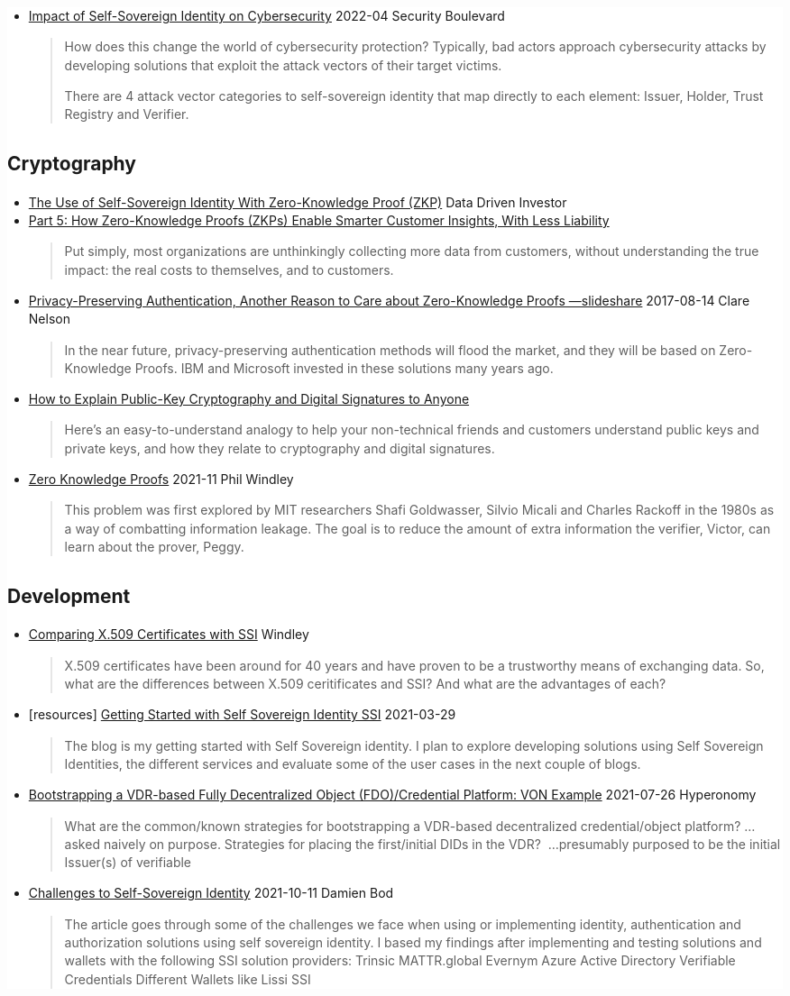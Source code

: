 * [Impact of Self-Sovereign Identity on Cybersecurity](https://securityboulevard.com/2022/04/impact-of-self-sovereign-identity-on-cybersecurity-avast/) 2022-04 Security Boulevard
  > How does this change the world of cybersecurity protection? Typically, bad actors approach cybersecurity attacks by developing solutions that exploit the attack vectors of their target victims.
  > 
  > There are 4 attack vector categories to self-sovereign identity that map directly to each element: Issuer, Holder, Trust Registry and Verifier.

## Cryptography
* [The Use of Self-Sovereign Identity With Zero-Knowledge Proof (ZKP)](https://medium.datadriveninvestor.com/self-sovereign-identity-with-zero-knowledge-proof-9a05f36f16da) Data Driven Investor
* [Part 5: How Zero-Knowledge Proofs (ZKPs) Enable Smarter Customer Insights, With Less Liability](https://www.evernym.com/blog/zero-knowledge-proofs/)
  > Put simply, most organizations are unthinkingly collecting more data from customers, without understanding the true impact: the real costs to themselves, and to customers.
* [Privacy-Preserving Authentication, Another Reason to Care about Zero-Knowledge Proofs —slideshare](https://www.slideshare.net/eralcnoslen/privacypreserving-authentication-another-reason-to-care-about-zeroknowledge-proofs) 2017-08-14 Clare Nelson
  > In the near future, privacy-preserving authentication methods will flood the market, and they will be based on Zero-Knowledge Proofs. IBM and Microsoft invested in these solutions many years ago.
* [How to Explain Public-Key Cryptography and Digital Signatures to Anyone](https://auth0.com/blog/how-to-explain-public-key-cryptography-digital-signatures-to-anyone/)
  > Here’s an easy-to-understand analogy to help your non-technical friends and customers understand public keys and private keys, and how they relate to cryptography and digital signatures.
* [Zero Knowledge Proofs](https://www.windley.com/archives/2021/11/zero_knowledge_proofs.shtml) 2021-11 Phil Windley
  > This problem was first explored by MIT researchers Shafi Goldwasser, Silvio Micali and Charles Rackoff in the 1980s as a way of combatting information leakage. The goal is to reduce the amount of extra information the verifier, Victor, can learn about the prover, Peggy.

## Development
* [Comparing X.509 Certificates with SSI](https://www.windley.com/archives/2021/05/comparing_x509_certificates_with_ssi.shtml) Windley
  > X.509 certificates have been around for 40 years and have proven to be a trustworthy means of exchanging data. So, what are the differences between X.509 ceritificates and SSI? And what are the advantages of each?
* [resources] [Getting Started with Self Sovereign Identity SSI](https://damienbod.com/2021/03/29/getting-started-with-self-sovereign-identity-ssi/) 2021-03-29
  > The blog is my getting started with Self Sovereign identity. I plan to explore developing solutions using Self Sovereign Identities, the different services and evaluate some of the user cases in the next couple of blogs.
* [Bootstrapping a VDR-based Fully Decentralized Object (FDO)/Credential Platform: VON Example](https://hyperonomy.com/2021/07/26/bootstrapping-a-vdr-based-decentralized-credential-object-platform-von-example/) 2021-07-26 Hyperonomy
  > What are the common/known strategies for bootstrapping a VDR-based decentralized credential/object platform? …asked naively on purpose. Strategies for placing the first/initial DIDs in the VDR?  …presumably purposed to be the initial Issuer(s) of verifiable
* [Challenges to Self-Sovereign Identity](https://damienbod.com/2021/10/11/challenges-to-self-sovereign-identity/) 2021-10-11 Damien Bod
  > The article goes through some of the challenges we face when using or implementing identity, authentication and authorization solutions using self sovereign identity. I based my findings after implementing and testing solutions and wallets with the following SSI solution providers: Trinsic MATTR.global Evernym Azure Active Directory Verifiable Credentials Different Wallets like Lissi SSI
